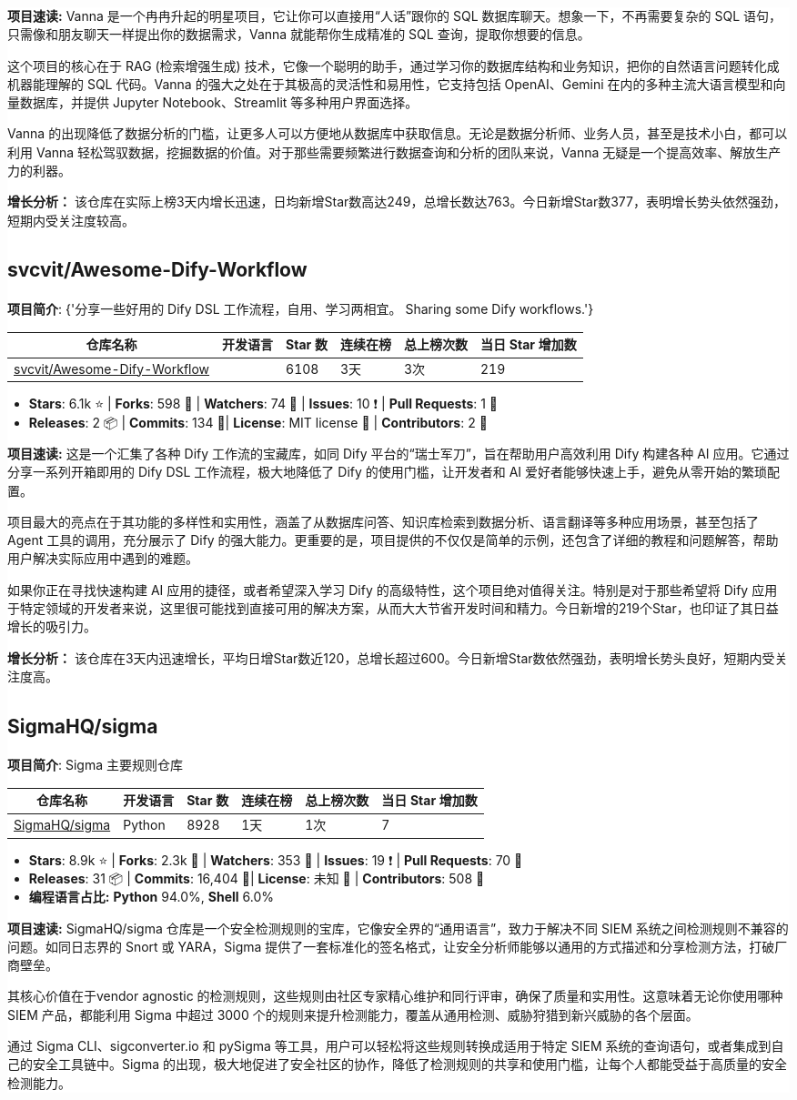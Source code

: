 
**项目速读:** Vanna 是一个冉冉升起的明星项目，它让你可以直接用“人话”跟你的 SQL 数据库聊天。想象一下，不再需要复杂的 SQL 语句，只需像和朋友聊天一样提出你的数据需求，Vanna 就能帮你生成精准的 SQL 查询，提取你想要的信息。

这个项目的核心在于 RAG (检索增强生成) 技术，它像一个聪明的助手，通过学习你的数据库结构和业务知识，把你的自然语言问题转化成机器能理解的 SQL 代码。Vanna 的强大之处在于其极高的灵活性和易用性，它支持包括 OpenAI、Gemini 在内的多种主流大语言模型和向量数据库，并提供 Jupyter Notebook、Streamlit 等多种用户界面选择。

Vanna 的出现降低了数据分析的门槛，让更多人可以方便地从数据库中获取信息。无论是数据分析师、业务人员，甚至是技术小白，都可以利用 Vanna 轻松驾驭数据，挖掘数据的价值。对于那些需要频繁进行数据查询和分析的团队来说，Vanna 无疑是一个提高效率、解放生产力的利器。

**增长分析：** 该仓库在实际上榜3天内增长迅速，日均新增Star数高达249，总增长数达763。今日新增Star数377，表明增长势头依然强劲，短期内受关注度较高。

## svcvit/Awesome-Dify-Workflow

**项目简介**: {'分享一些好用的 Dify DSL 工作流程，自用、学习两相宜。 Sharing some Dify workflows.'}

| 仓库名称  | 开发语言 | Star 数 | 连续在榜 | 总上榜次数 | 当日 Star 增加数 |
| -------  | ------- | ------- | -------- | ---------- | --------------- |
| [svcvit/Awesome-Dify-Workflow](https://github.com/svcvit/Awesome-Dify-Workflow)  |  | 6108 | 3天 | 3次 | 219 |

- **Stars**: 6.1k ⭐ | **Forks**: 598 🔄 | **Watchers**: 74 👀 | **Issues**: 10 ❗ | **Pull Requests**: 1 🔀
- **Releases**: 2 📦 | **Commits**: 134 📝| **License**: MIT license 📜 | **Contributors**: 2 👥 

**项目速读:** 这是一个汇集了各种 Dify 工作流的宝藏库，如同 Dify 平台的“瑞士军刀”，旨在帮助用户高效利用 Dify 构建各种 AI 应用。它通过分享一系列开箱即用的 Dify DSL 工作流程，极大地降低了 Dify 的使用门槛，让开发者和 AI 爱好者能够快速上手，避免从零开始的繁琐配置。

项目最大的亮点在于其功能的多样性和实用性，涵盖了从数据库问答、知识库检索到数据分析、语言翻译等多种应用场景，甚至包括了 Agent 工具的调用，充分展示了 Dify 的强大能力。更重要的是，项目提供的不仅仅是简单的示例，还包含了详细的教程和问题解答，帮助用户解决实际应用中遇到的难题。

如果你正在寻找快速构建 AI 应用的捷径，或者希望深入学习 Dify 的高级特性，这个项目绝对值得关注。特别是对于那些希望将 Dify 应用于特定领域的开发者来说，这里很可能找到直接可用的解决方案，从而大大节省开发时间和精力。今日新增的219个Star，也印证了其日益增长的吸引力。

**增长分析：** 该仓库在3天内迅速增长，平均日增Star数近120，总增长超过600。今日新增Star数依然强劲，表明增长势头良好，短期内受关注度高。

## SigmaHQ/sigma

**项目简介**: Sigma 主要规则仓库

| 仓库名称  | 开发语言 | Star 数 | 连续在榜 | 总上榜次数 | 当日 Star 增加数 |
| -------  | ------- | ------- | -------- | ---------- | --------------- |
| [SigmaHQ/sigma](https://github.com/SigmaHQ/sigma)  | Python | 8928 | 1天 | 1次 | 7 |

- **Stars**: 8.9k ⭐ | **Forks**: 2.3k 🔄 | **Watchers**: 353 👀 | **Issues**: 19 ❗ | **Pull Requests**: 70 🔀
- **Releases**: 31 📦 | **Commits**: 16,404 📝| **License**: 未知 📜 | **Contributors**: 508 👥 
- **编程语言占比:** **Python** 94.0%, **Shell** 6.0%


**项目速读:** SigmaHQ/sigma 仓库是一个安全检测规则的宝库，它像安全界的“通用语言”，致力于解决不同 SIEM 系统之间检测规则不兼容的问题。如同日志界的 Snort 或 YARA，Sigma 提供了一套标准化的签名格式，让安全分析师能够以通用的方式描述和分享检测方法，打破厂商壁垒。

其核心价值在于vendor agnostic 的检测规则，这些规则由社区专家精心维护和同行评审，确保了质量和实用性。这意味着无论你使用哪种 SIEM 产品，都能利用 Sigma 中超过 3000 个的规则来提升检测能力，覆盖从通用检测、威胁狩猎到新兴威胁的各个层面。

通过 Sigma CLI、sigconverter.io 和 pySigma 等工具，用户可以轻松将这些规则转换成适用于特定 SIEM 系统的查询语句，或者集成到自己的安全工具链中。Sigma 的出现，极大地促进了安全社区的协作，降低了检测规则的共享和使用门槛，让每个人都能受益于高质量的安全检测能力。
